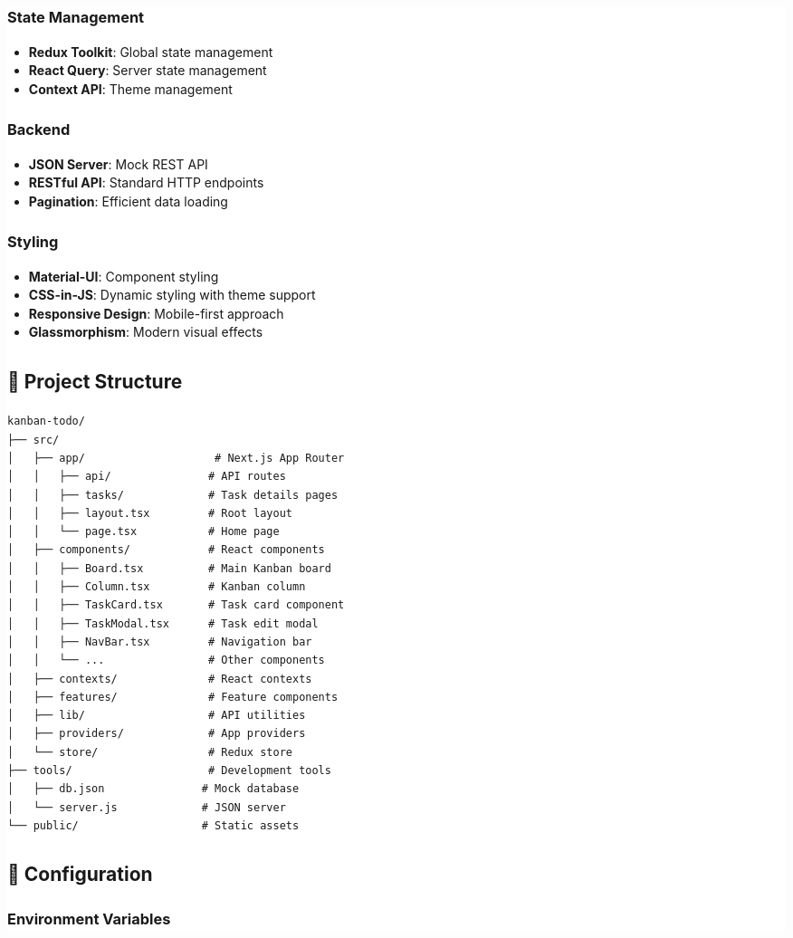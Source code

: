 ### **State Management**

- **Redux Toolkit**: Global state management
- **React Query**: Server state management
- **Context API**: Theme management

### **Backend**

- **JSON Server**: Mock REST API
- **RESTful API**: Standard HTTP endpoints
- **Pagination**: Efficient data loading

### **Styling**

- **Material-UI**: Component styling
- **CSS-in-JS**: Dynamic styling with theme support
- **Responsive Design**: Mobile-first approach
- **Glassmorphism**: Modern visual effects

## 📁 Project Structure

```
kanban-todo/
├── src/
│   ├── app/                    # Next.js App Router
│   │   ├── api/               # API routes
│   │   ├── tasks/             # Task details pages
│   │   ├── layout.tsx         # Root layout
│   │   └── page.tsx           # Home page
│   ├── components/            # React components
│   │   ├── Board.tsx          # Main Kanban board
│   │   ├── Column.tsx         # Kanban column
│   │   ├── TaskCard.tsx       # Task card component
│   │   ├── TaskModal.tsx      # Task edit modal
│   │   ├── NavBar.tsx         # Navigation bar
│   │   └── ...                # Other components
│   ├── contexts/              # React contexts
│   ├── features/              # Feature components
│   ├── lib/                   # API utilities
│   ├── providers/             # App providers
│   └── store/                 # Redux store
├── tools/                     # Development tools
│   ├── db.json               # Mock database
│   └── server.js             # JSON server
└── public/                   # Static assets
```

## 🔧 Configuration

### **Environment Variables**
